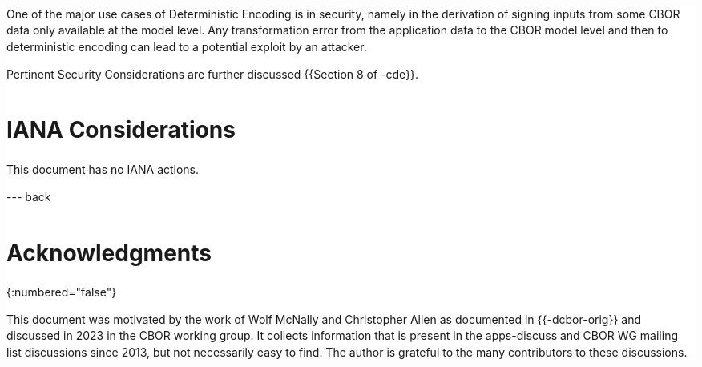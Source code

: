 One of the major use cases of Deterministic Encoding is in security,
namely in the derivation of signing inputs from some CBOR data only
available at the model level.
Any transformation error from the application data to the CBOR model
level and then to deterministic encoding can lead to a potential exploit
by an attacker.

Pertinent Security Considerations are further discussed {{Section 8 of
-cde}}.

# IANA Considerations

This document has no IANA actions.


--- back

# Acknowledgments
{:numbered="false"}

This document was motivated by the work of Wolf McNally and
Christopher Allen as documented in {{-dcbor-orig}} and discussed in 2023
in the CBOR working group.
It collects information that is present in the apps-discuss and CBOR
WG mailing list discussions since 2013, but not necessarily easy to
find.
The author is grateful to the many contributors to these discussions.




